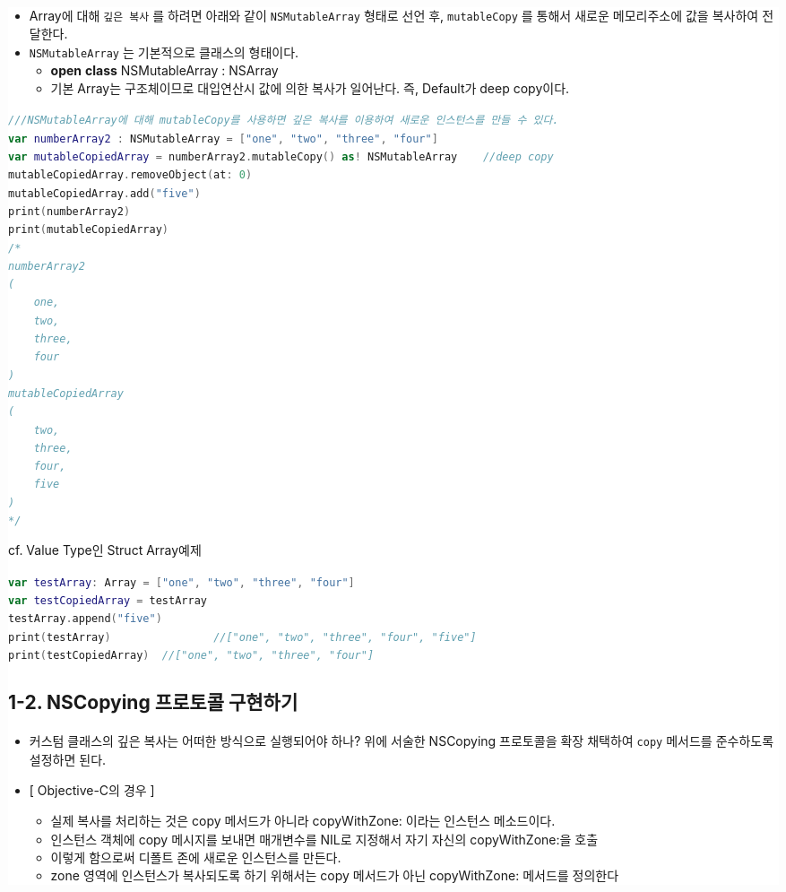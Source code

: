

- Array에 대해 `깊은 복사` 를 하려면 아래와 같이 `NSMutableArray` 형태로 선언 후, `mutableCopy` 를 통해서 새로운 메모리주소에 값을 복사하여 전달한다. 
- `NSMutableArray` 는 기본적으로 클래스의 형태이다. 
  - **open** **class** NSMutableArray : NSArray 
  - 기본 Array는 구조체이므로 대입연산시 값에 의한 복사가 일어난다. 즉, Default가 deep copy이다.

```swift
///NSMutableArray에 대해 mutableCopy를 사용하면 깊은 복사를 이용하여 새로운 인스턴스를 만들 수 있다.
var numberArray2 : NSMutableArray = ["one", "two", "three", "four"]
var mutableCopiedArray = numberArray2.mutableCopy() as! NSMutableArray    //deep copy
mutableCopiedArray.removeObject(at: 0)
mutableCopiedArray.add("five")
print(numberArray2)
print(mutableCopiedArray)
/*
numberArray2
(
    one,
    two,
    three,
    four
)
mutableCopiedArray
(
    two,
    three,
    four,
    five
)
*/
```



cf. Value Type인 Struct Array예제

```swift
var testArray: Array = ["one", "two", "three", "four"]
var testCopiedArray = testArray
testArray.append("five")
print(testArray)				//["one", "two", "three", "four", "five"]
print(testCopiedArray)	//["one", "two", "three", "four"]
```



## 1-2. NSCopying 프로토콜 구현하기

- 커스텀 클래스의 깊은 복사는 어떠한 방식으로 실행되어야 하나? 위에 서술한 NSCopying 프로토콜을 확장 채택하여 `copy` 메서드를 준수하도록 설정하면 된다. 

- [ Objective-C의 경우 ] 
  - 실제 복사를 처리하는 것은 copy 메서드가 아니라 copyWithZone: 이라는 인스턴스 메소드이다. 
  - 인스턴스 객체에 copy 메시지를 보내면 매개변수를 NIL로 지정해서 자기 자신의 copyWithZone:을 호출
  - 이렇게 함으로써 디폴트 존에 새로운 인스턴스를 만든다.
  - zone 영역에 인스턴스가 복사되도록 하기 위해서는 copy 메서드가 아닌 copyWithZone: 메서드를 정의한다
